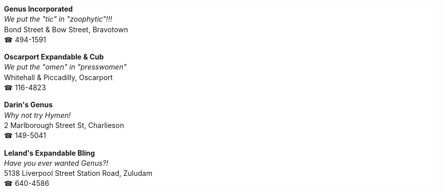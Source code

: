 **Genus Incorporated**  
_We put the "tic" in "zoophytic"!!!_  
Bond Street & Bow Street, Bravotown  
☎ 494-1591

**Oscarport Expandable & Cub**  
_We put the "omen" in "presswomen"_  
Whitehall & Piccadilly, Oscarport  
☎ 116-4823

**Darin's Genus**  
_Why not try Hymen!_  
2 Marlborough Street St, Charlieson  
☎ 149-5041

**Leland's Expandable Bling**  
_Have you ever wanted Genus?!_  
5138 Liverpool Street Station Road, Zuludam  
☎ 640-4586

